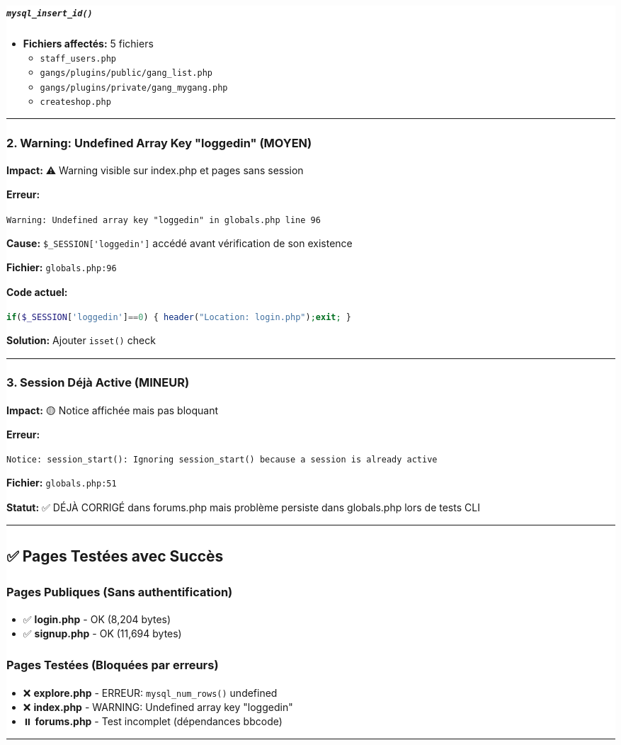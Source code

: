 ##### `mysql_insert_id()`
- **Fichiers affectés:** 5 fichiers
  - `staff_users.php`
  - `gangs/plugins/public/gang_list.php`
  - `gangs/plugins/private/gang_mygang.php`
  - `createshop.php`

---

### 2. **Warning: Undefined Array Key "loggedin" (MOYEN)**

**Impact:** ⚠️ Warning visible sur index.php et pages sans session

**Erreur:**
```
Warning: Undefined array key "loggedin" in globals.php line 96
```

**Cause:** `$_SESSION['loggedin']` accédé avant vérification de son existence

**Fichier:** `globals.php:96`

**Code actuel:**
```php
if($_SESSION['loggedin']==0) { header("Location: login.php");exit; }
```

**Solution:** Ajouter `isset()` check

---

### 3. **Session Déjà Active (MINEUR)**

**Impact:** 🟡 Notice affichée mais pas bloquant

**Erreur:**
```
Notice: session_start(): Ignoring session_start() because a session is already active
```

**Fichier:** `globals.php:51`

**Statut:** ✅ DÉJÀ CORRIGÉ dans forums.php mais problème persiste dans globals.php lors de tests CLI

---

## ✅ Pages Testées avec Succès

### Pages Publiques (Sans authentification)
- ✅ **login.php** - OK (8,204 bytes)
- ✅ **signup.php** - OK (11,694 bytes)

### Pages Testées (Bloquées par erreurs)
- ❌ **explore.php** - ERREUR: `mysql_num_rows()` undefined
- ❌ **index.php** - WARNING: Undefined array key "loggedin"
- ⏸️ **forums.php** - Test incomplet (dépendances bbcode)

---